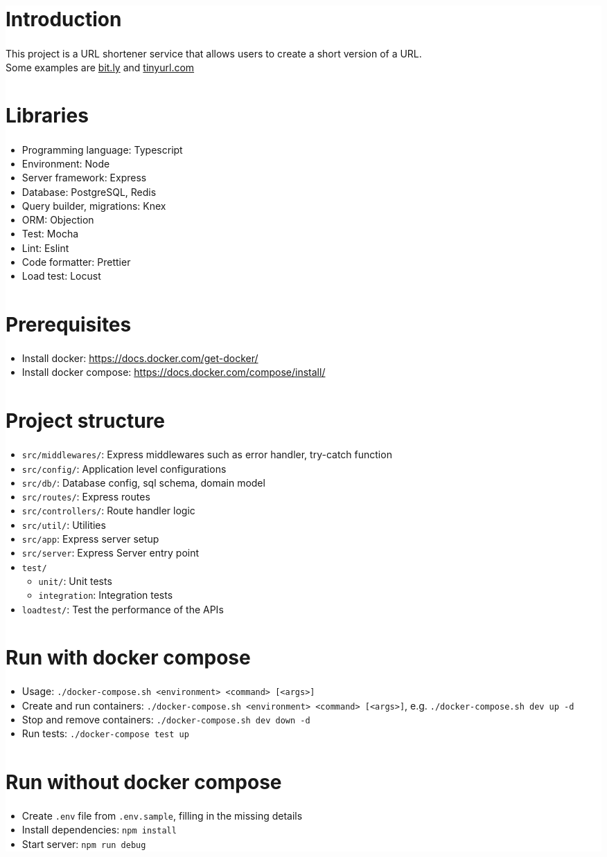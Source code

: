 # Introduction

This project is a URL shortener service that allows users to create a short version of a URL.  
Some examples are [bit.ly](https://bitly.com/) and [tinyurl.com](https://tinyurl.com/)

# Libraries
* Programming language: Typescript
* Environment: Node
* Server framework: Express
* Database: PostgreSQL, Redis
* Query builder, migrations: Knex
* ORM: Objection
* Test: Mocha
* Lint: Eslint
* Code formatter: Prettier
* Load test: Locust

# Prerequisites
* Install docker: https://docs.docker.com/get-docker/
* Install docker compose: https://docs.docker.com/compose/install/

# Project structure
* `src/middlewares/`: Express middlewares such as error handler, try-catch function
* `src/config/`: Application level configurations
* `src/db/`: Database config, sql schema, domain model
* `src/routes/`: Express routes
* `src/controllers/`: Route handler logic
* `src/util/`: Utilities
* `src/app`: Express server setup
* `src/server`: Express Server entry point
* `test/`
  * `unit/`: Unit tests
  * `integration`: Integration tests 
* `loadtest/`: Test the performance of the APIs

# Run with docker compose
* Usage: `./docker-compose.sh <environment> <command> [<args>]`
* Create and run containers: `./docker-compose.sh <environment> <command> [<args>]`, e.g. `./docker-compose.sh dev up -d`
* Stop and remove containers: `./docker-compose.sh dev down -d`
* Run tests: `./docker-compose test up`

# Run without docker compose
* Create `.env` file from `.env.sample`, filling in the missing details
* Install dependencies: `npm install`
* Start server: `npm run debug`
